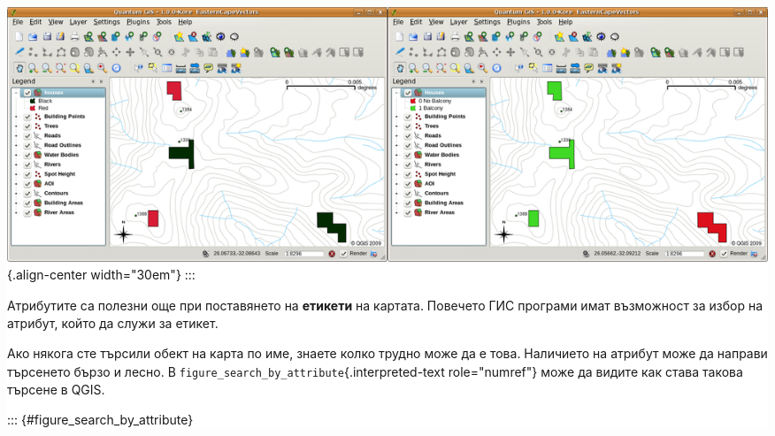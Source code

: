 ![В ГИС можем да изрисуваме обектите по различен начин в зависимост от техните атрибути. Вляво къщите са оцветени спрямо вида на покрива им. Вдясно пък спрямо това дали имат балкон или не.](img/style_by_attribute.png){.align-center width="30em"}
:::

Атрибутите са полезни още при поставянето на **етикети** на картата. Повечето ГИС програми имат възможност за избор на атрибут, който да служи за етикет.

Ако някога сте търсили обект на карта по име, знаете колко трудно може да е това. Наличието на атрибут може да направи търсенето бързо и лесно. В
`figure_search_by_attribute`{.interpreted-text role="numref"} може да видите как става такова търсене в QGIS.

::: {#figure_search_by_attribute}